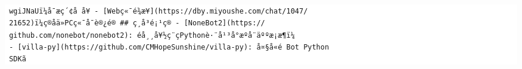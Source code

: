 ```
 wgiJNaUï¼å¯æç´¢å å¥ - [Webç«¯é¾æ¥](https://dby.miyoushe.com/chat/1047/
 21652)ï¼ç®åä»PCç«¯å¯è®¿é® ## ç¸å³é¡¹ç® - [NoneBot2](https://
 github.com/nonebot/nonebot2): éå¸¸å¥½ç¨çPythonè·¨å¹³å°æºå¨äººæ¡æ¶ï¼
 - [villa-py](https://github.com/CMHopeSunshine/villa-py): å¤§å«é Bot Python
 SDKã
```

